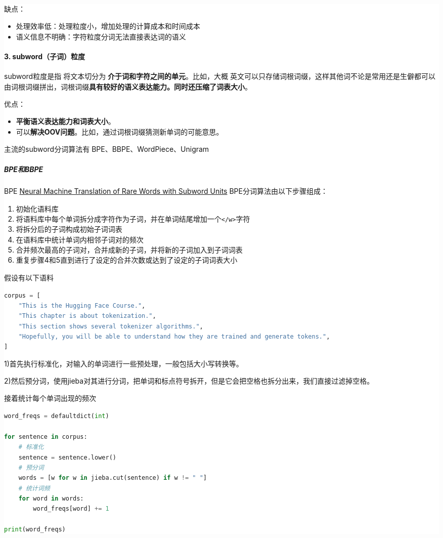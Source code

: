缺点：
* 处理效率低：处理粒度小，增加处理的计算成本和时间成本
* 语义信息不明确：字符粒度分词无法直接表达词的语义
#### 3. subword（子词）粒度

subword粒度是指 将文本切分为 **介于词和字符之间的单元**。比如，大概 英文可以只存储词根词缀，这样其他词不论是常用还是生僻都可以由词根词缀拼出，词根词缀**具有较好的语义表达能力。同时还压缩了词表大小**。

优点：
* **平衡语义表达能力和词表大小**。
* 可以**解决OOV问题**。比如，通过词根词缀猜测新单词的可能意思。

主流的subword分词算法有 BPE、BBPE、WordPiece、Unigram

##### BPE和BBPE
BPE [Neural Machine Translation of Rare Words with Subword Units](https://arxiv.org/abs/1508.07909#:~:text=In%20this%20paper%2C%20we%20introduce%20a%20simpler%20and,and%20unknown%20words%20as%20sequences%20of%20subword%20units.)
BPE分词算法由以下步骤组成：

1. 初始化语料库
2. 将语料库中每个单词拆分成字符作为子词，并在单词结尾增加一个`</w>`字符
3. 将拆分后的子词构成初始子词词表
4. 在语料库中统计单词内相邻子词对的频次
5. 合并频次最高的子词对，合并成新的子词，并将新的子词加入到子词词表
6. 重复步骤4和5直到进行了设定的合并次数或达到了设定的子词词表大小

假设有以下语料

```python
corpus = [
    "This is the Hugging Face Course.",
    "This chapter is about tokenization.",
    "This section shows several tokenizer algorithms.",
    "Hopefully, you will be able to understand how they are trained and generate tokens.",
]
```



1)首先执行标准化，对输入的单词进行一些预处理，一般包括大小写转换等。

2)然后预分词，使用jieba对其进行分词，把单词和标点符号拆开，但是它会把空格也拆分出来，我们直接过滤掉空格。

接着统计每个单词出现的频次

```python
word_freqs = defaultdict(int)

for sentence in corpus:
    # 标准化
    sentence = sentence.lower()
    # 预分词
    words = [w for w in jieba.cut(sentence) if w != " "]
    # 统计词频
    for word in words:
        word_freqs[word] += 1

print(word_freqs)
```

